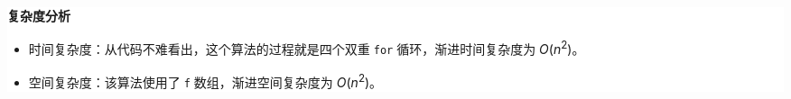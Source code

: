 
**复杂度分析**

- 时间复杂度：从代码不难看出，这个算法的过程就是四个双重 `for` 循环，渐进时间复杂度为 $O(n^2)$。

- 空间复杂度：该算法使用了 `f` 数组，渐进空间复杂度为 $O(n^2)$。